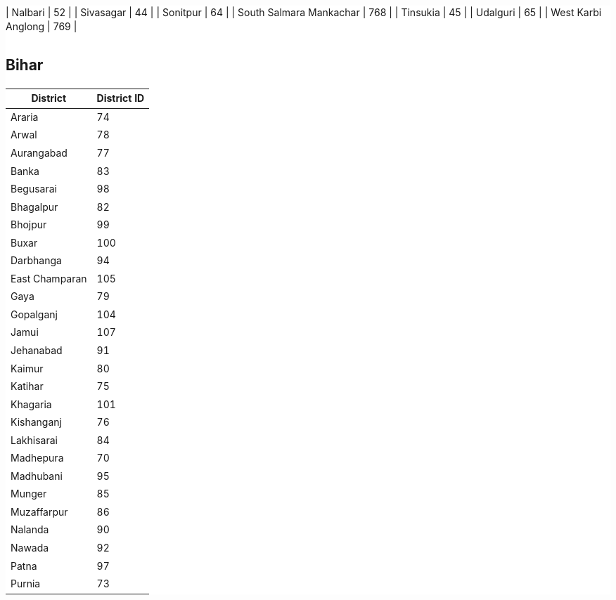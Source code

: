| Nalbari                 | 52          |
| Sivasagar               | 44          |
| Sonitpur                | 64          |
| South Salmara Mankachar | 768         |
| Tinsukia                | 45          |
| Udalguri                | 65          |
| West Karbi Anglong      | 769         |

## Bihar

| District       | District ID |
| -------------- | ----------- |
| Araria         | 74          |
| Arwal          | 78          |
| Aurangabad     | 77          |
| Banka          | 83          |
| Begusarai      | 98          |
| Bhagalpur      | 82          |
| Bhojpur        | 99          |
| Buxar          | 100         |
| Darbhanga      | 94          |
| East Champaran | 105         |
| Gaya           | 79          |
| Gopalganj      | 104         |
| Jamui          | 107         |
| Jehanabad      | 91          |
| Kaimur         | 80          |
| Katihar        | 75          |
| Khagaria       | 101         |
| Kishanganj     | 76          |
| Lakhisarai     | 84          |
| Madhepura      | 70          |
| Madhubani      | 95          |
| Munger         | 85          |
| Muzaffarpur    | 86          |
| Nalanda        | 90          |
| Nawada         | 92          |
| Patna          | 97          |
| Purnia         | 73          |